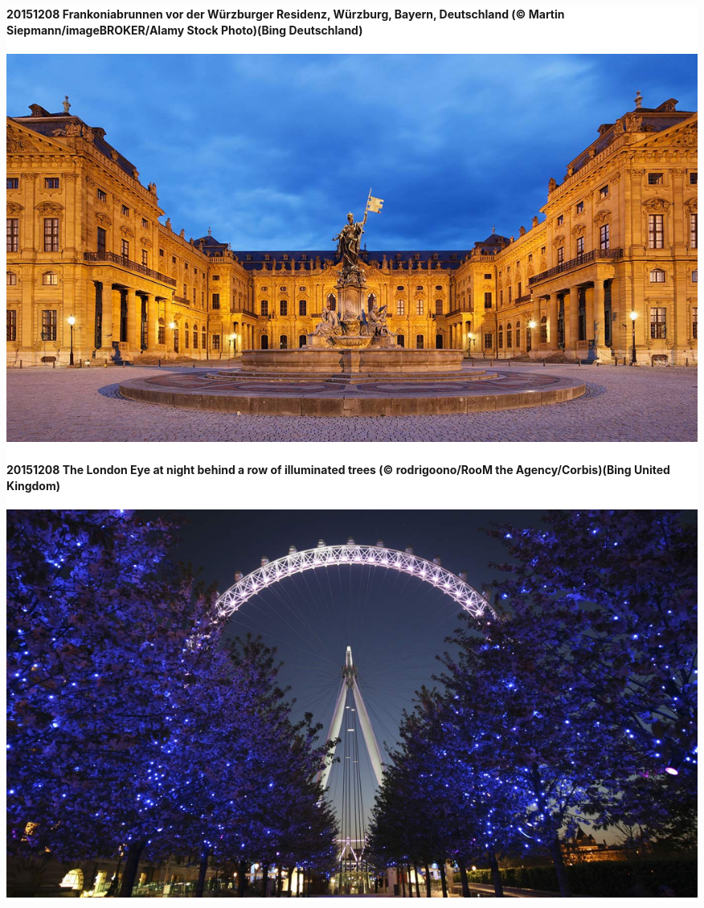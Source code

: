 #### 20151208 Frankoniabrunnen vor der Würzburger Residenz, Würzburg, Bayern, Deutschland (© Martin Siepmann/imageBROKER/Alamy Stock Photo)(Bing Deutschland)

![](20151208_WuerzburgResidenz_1366x768.jpg)

#### 20151208 The London Eye at night behind a row of illuminated trees (© rodrigoono/RooM the Agency/Corbis)(Bing United Kingdom)

![](20151208_TheLondonEye_1366x768.jpg)
